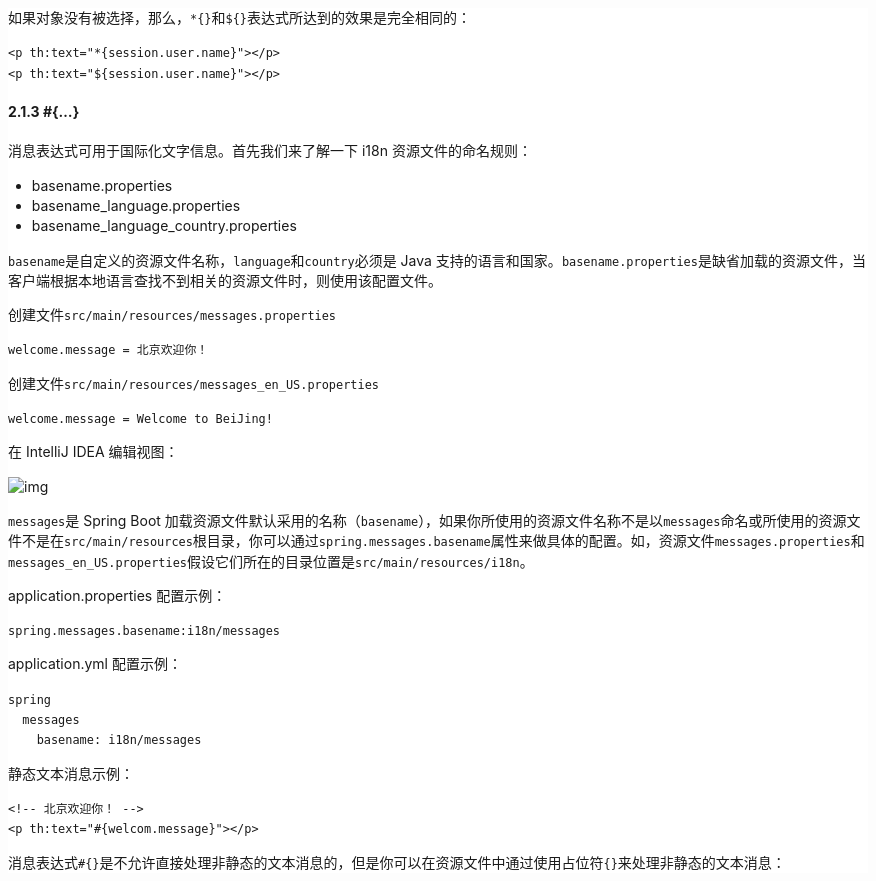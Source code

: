 如果对象没有被选择，那么，`*{}`和`${}`表达式所达到的效果是完全相同的：

```
<p th:text="*{session.user.name}"></p>
<p th:text="${session.user.name}"></p>
```

#### 2.1.3 #{…}

消息表达式可用于国际化文字信息。首先我们来了解一下 i18n 资源文件的命名规则：

- basename.properties
- basename_language.properties
- basename_language_country.properties

`basename`是自定义的资源文件名称，`language`和`country`必须是 Java 支持的语言和国家。`basename.properties`是缺省加载的资源文件，当客户端根据本地语言查找不到相关的资源文件时，则使用该配置文件。

创建文件`src/main/resources/messages.properties`

```
welcome.message = 北京欢迎你！
```

创建文件`src/main/resources/messages_en_US.properties`

```
welcome.message = Welcome to BeiJing!
```

在 IntelliJ IDEA 编辑视图：

![img](https://raw.githubusercontent.com/fanlychie/mdimg/master/i18n-messages.png)

`messages`是 Spring Boot 加载资源文件默认采用的名称（`basename`），如果你所使用的资源文件名称不是以`messages`命名或所使用的资源文件不是在`src/main/resources`根目录，你可以通过`spring.messages.basename`属性来做具体的配置。如，资源文件`messages.properties`和`messages_en_US.properties`假设它们所在的目录位置是`src/main/resources/i18n`。

application.properties 配置示例：

```
spring.messages.basename:i18n/messages
```

application.yml 配置示例：

```
spring
  messages
    basename: i18n/messages
```

静态文本消息示例：

```
<!-- 北京欢迎你！ -->
<p th:text="#{welcom.message}"></p>
```

消息表达式`#{}`是不允许直接处理非静态的文本消息的，但是你可以在资源文件中通过使用占位符`{}`来处理非静态的文本消息：
